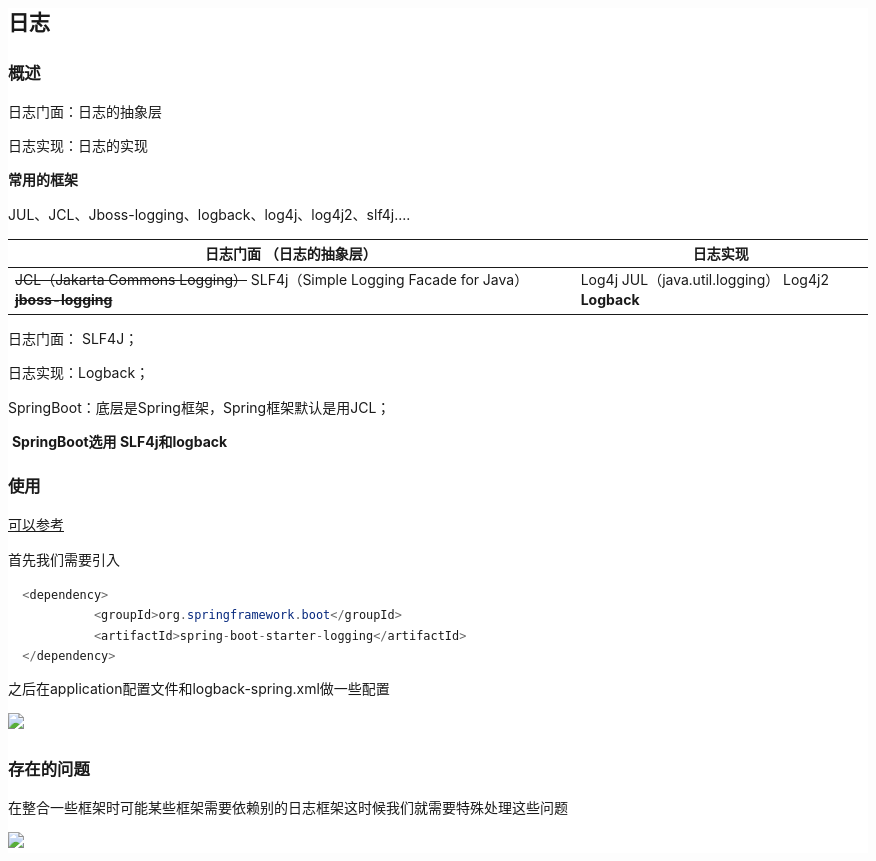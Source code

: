

## 日志

### 概述

日志门面：日志的抽象层

日志实现：日志的实现



**常用的框架**

JUL、JCL、Jboss-logging、logback、log4j、log4j2、slf4j....

| 日志门面  （日志的抽象层）                                   | 日志实现                                             |
| ------------------------------------------------------------ | ---------------------------------------------------- |
| ~~JCL（Jakarta  Commons Logging）~~    SLF4j（Simple  Logging Facade for Java）    **~~jboss-logging~~** | Log4j  JUL（java.util.logging）  Log4j2  **Logback** |



日志门面：  SLF4J；

日志实现：Logback；



SpringBoot：底层是Spring框架，Spring框架默认是用JCL；

​	**SpringBoot选用 SLF4j和logback**



### 使用

[可以参考](https://github.com/matt17du/base)

首先我们需要引入

```java
  <dependency>
            <groupId>org.springframework.boot</groupId>
            <artifactId>spring-boot-starter-logging</artifactId>
  </dependency>
```

之后在application配置文件和logback-spring.xml做一些配置

![](https://raw.githubusercontent.com/matt17du/img/main/img/20201219224414.png)



### 存在的问题

在整合一些框架时可能某些框架需要依赖别的日志框架这时候我们就需要特殊处理这些问题

![](https://raw.githubusercontent.com/matt17du/img/main/img/20201219224833.png)



